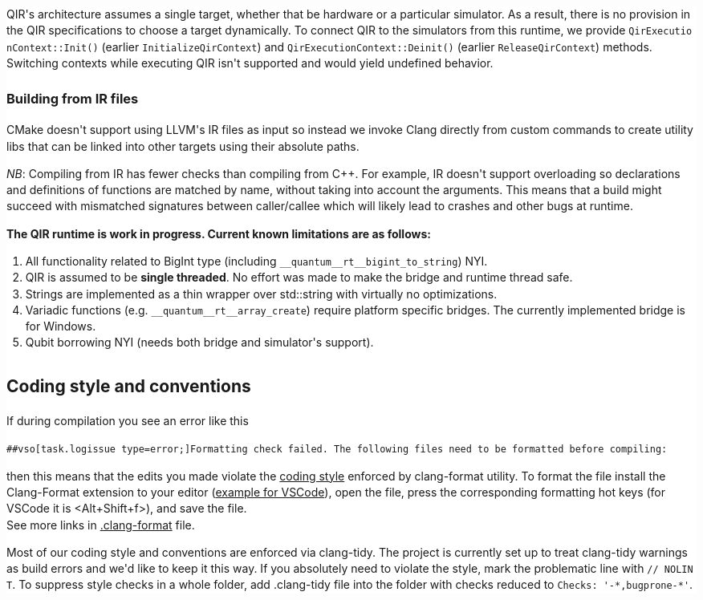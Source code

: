QIR's architecture assumes a single target, whether that be hardware or a particular simulator. As a result, there is no
 provision in the QIR specifications to choose a target dynamically. To connect QIR to the simulators from this runtime,
 we provide `QirExecutionContext::Init()` (earlier `InitializeQirContext`)
 and `QirExecutionContext::Deinit()` (earlier `ReleaseQirContext`) methods.
 Switching contexts while executing QIR isn't supported and would yield undefined behavior.

### Building from IR files

CMake doesn't support using LLVM's IR files as input so instead we invoke Clang directly from custom commands to create
 utility libs that can be linked into other targets using their absolute paths.

*NB*: Compiling from IR has fewer checks than compiling from C++. For example, IR doesn't support overloading so
 declarations and definitions of functions are matched by name, without taking into account the arguments. This means
 that a build might succeed with mismatched signatures between caller/callee which will likely lead to crashes and other
 bugs at runtime.

**The QIR runtime is work in progress. Current known limitations are as follows:**

1. All functionality related to BigInt type (including `__quantum__rt__bigint_to_string`) NYI.
1. QIR is assumed to be __single threaded__. No effort was made to make the bridge and runtime thread safe.
1. Strings are implemented as a thin wrapper over std::string with virtually no optimizations.
1. Variadic functions (e.g. `__quantum__rt__array_create`) require platform specific bridges. The currently implemented
 bridge is for Windows.
1. Qubit borrowing NYI (needs both bridge and simulator's support).

## Coding style and conventions

If during compilation you see an error like this

```
##vso[task.logissue type=error;]Formatting check failed. The following files need to be formatted before compiling:
```

then this means that the edits you made violate the
[coding style](https://github.com/microsoft/qsharp-runtime/blob/main/src/Qir/.clang-format)
enforced by clang-format utility. To format the file install the
Clang-Format extension to your editor ([example for VSCode](https://clang.llvm.org/docs/ClangFormat.html#visual-studio-code-integration)),
open the file, press the corresponding formatting hot keys (for VSCode it is \<Alt+Shift+f\>), and save the file.  
See more links in [.clang-format](https://github.com/microsoft/qsharp-runtime/blob/main/src/Qir/.clang-format) file.

Most of our coding style and conventions are enforced via clang-tidy. The project is currently set up to treat
 clang-tidy warnings as build errors and we'd like to keep it this way. If you absolutely need to violate the style,
 mark the problematic line with `// NOLINT`. To suppress style checks in a whole folder, add .clang-tidy file into the
 folder with checks reduced to `Checks: '-*,bugprone-*'`.
